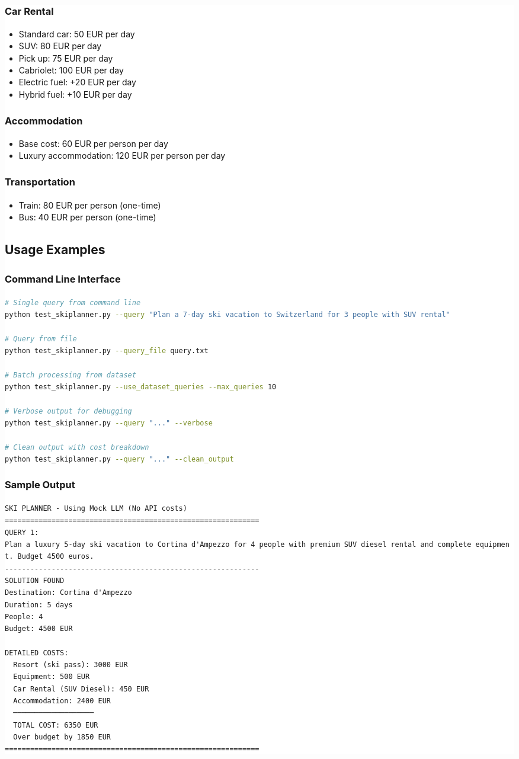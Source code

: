 ### Car Rental
- Standard car: 50 EUR per day
- SUV: 80 EUR per day
- Pick up: 75 EUR per day
- Cabriolet: 100 EUR per day
- Electric fuel: +20 EUR per day
- Hybrid fuel: +10 EUR per day

### Accommodation
- Base cost: 60 EUR per person per day
- Luxury accommodation: 120 EUR per person per day

### Transportation
- Train: 80 EUR per person (one-time)
- Bus: 40 EUR per person (one-time)

## Usage Examples

### Command Line Interface

```bash
# Single query from command line
python test_skiplanner.py --query "Plan a 7-day ski vacation to Switzerland for 3 people with SUV rental"

# Query from file
python test_skiplanner.py --query_file query.txt

# Batch processing from dataset
python test_skiplanner.py --use_dataset_queries --max_queries 10

# Verbose output for debugging
python test_skiplanner.py --query "..." --verbose

# Clean output with cost breakdown
python test_skiplanner.py --query "..." --clean_output
```

### Sample Output

```
SKI PLANNER - Using Mock LLM (No API costs)
============================================================
QUERY 1:
Plan a luxury 5-day ski vacation to Cortina d'Ampezzo for 4 people with premium SUV diesel rental and complete equipment. Budget 4500 euros.
------------------------------------------------------------
SOLUTION FOUND
Destination: Cortina d'Ampezzo
Duration: 5 days
People: 4
Budget: 4500 EUR

DETAILED COSTS:
  Resort (ski pass): 3000 EUR
  Equipment: 500 EUR
  Car Rental (SUV Diesel): 450 EUR
  Accommodation: 2400 EUR
  ───────────────────
  TOTAL COST: 6350 EUR
  Over budget by 1850 EUR
============================================================
```